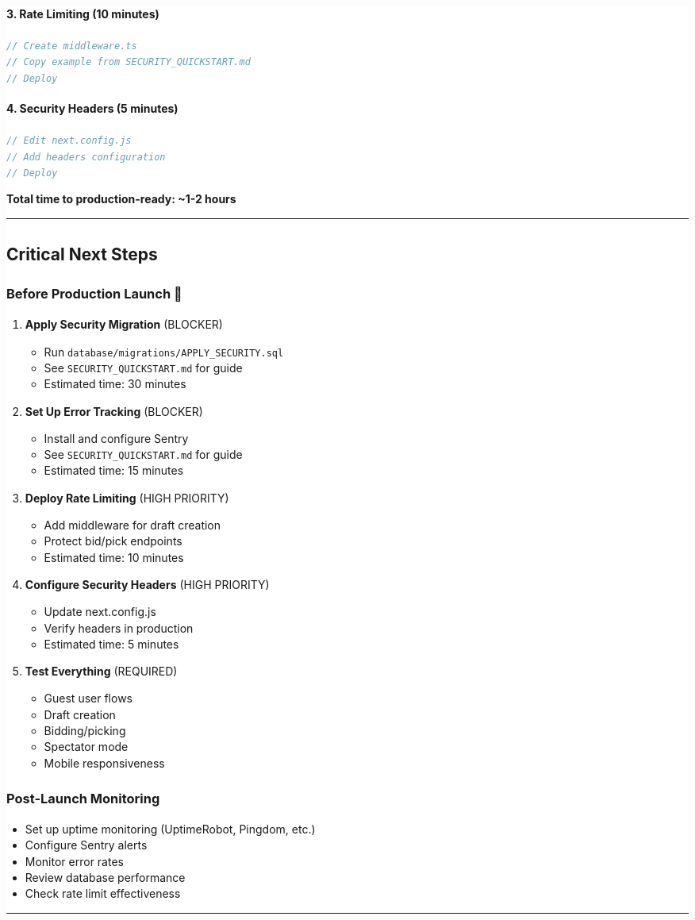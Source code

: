 #### 3. Rate Limiting (10 minutes)
```typescript
// Create middleware.ts
// Copy example from SECURITY_QUICKSTART.md
// Deploy
```

#### 4. Security Headers (5 minutes)
```javascript
// Edit next.config.js
// Add headers configuration
// Deploy
```

**Total time to production-ready: ~1-2 hours**

---

## Critical Next Steps

### Before Production Launch 🚨

1. **Apply Security Migration** (BLOCKER)
   - Run `database/migrations/APPLY_SECURITY.sql`
   - See `SECURITY_QUICKSTART.md` for guide
   - Estimated time: 30 minutes

2. **Set Up Error Tracking** (BLOCKER)
   - Install and configure Sentry
   - See `SECURITY_QUICKSTART.md` for guide
   - Estimated time: 15 minutes

3. **Deploy Rate Limiting** (HIGH PRIORITY)
   - Add middleware for draft creation
   - Protect bid/pick endpoints
   - Estimated time: 10 minutes

4. **Configure Security Headers** (HIGH PRIORITY)
   - Update next.config.js
   - Verify headers in production
   - Estimated time: 5 minutes

5. **Test Everything** (REQUIRED)
   - Guest user flows
   - Draft creation
   - Bidding/picking
   - Spectator mode
   - Mobile responsiveness

### Post-Launch Monitoring

- Set up uptime monitoring (UptimeRobot, Pingdom, etc.)
- Configure Sentry alerts
- Monitor error rates
- Review database performance
- Check rate limit effectiveness

---